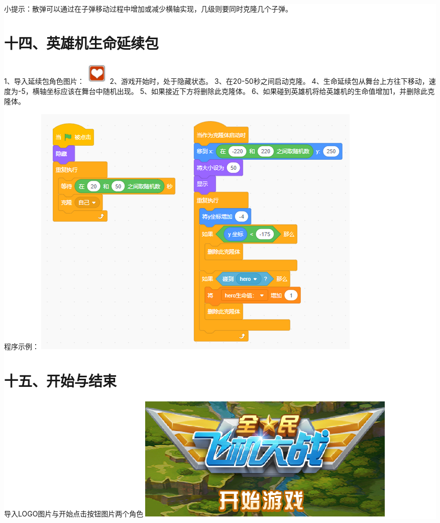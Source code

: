 小提示：散弹可以通过在子弹移动过程中增加或减少横轴实现，几级则要同时克隆几个子弹。


# 十四、英雄机生命延续包
1、导入延续包角色图片：
![](images/2022-10-09-16-39-28.png)
2、游戏开始时，处于隐藏状态。
3、在20-50秒之间启动克隆。
4、生命延续包从舞台上方往下移动，速度为-5，横轴坐标应该在舞台中随机出现。
5、如果接近下方将删除此克隆体。
6、如果碰到英雄机将给英雄机的生命值增加1，并删除此克隆体。

程序示例：
![](images/2022-10-09-16-38-31.png)


# 十五、开始与结束
导入LOGO图片与开始点击按钮图片两个角色
![](images/2022-10-09-16-46-16.png)
